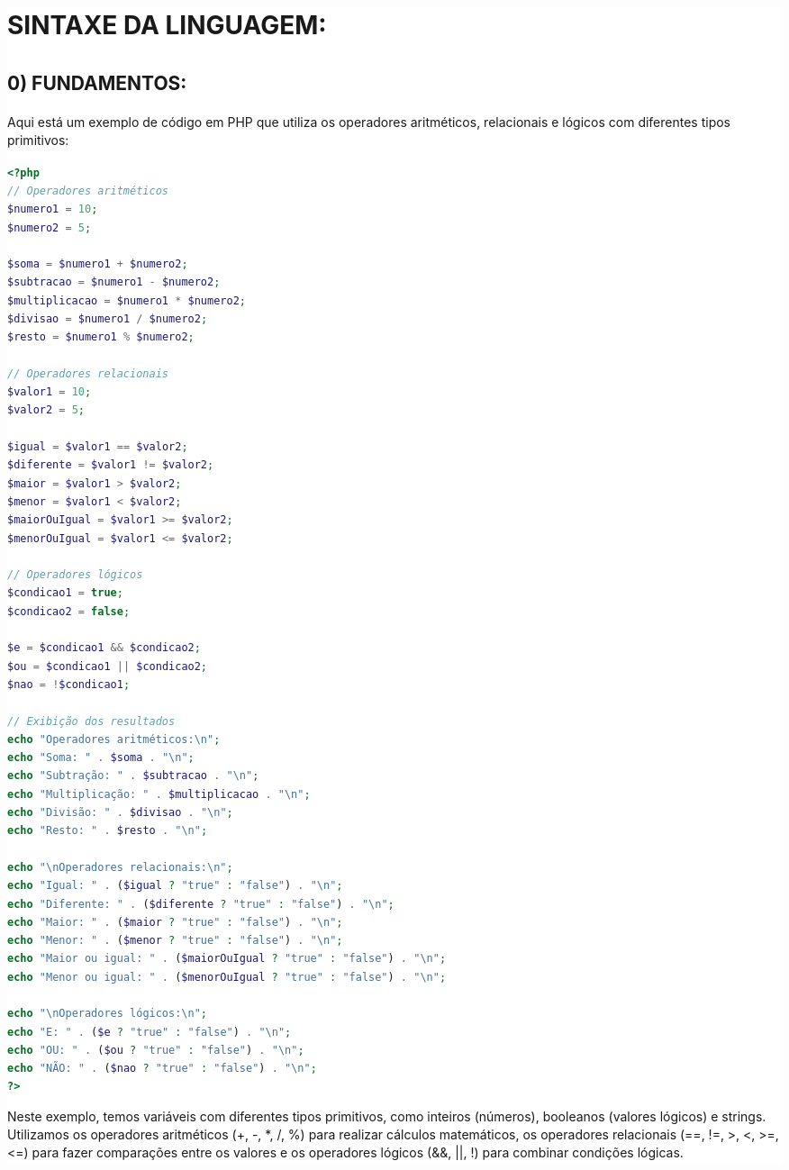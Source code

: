 # SINTAXE DA LINGUAGEM:
## 0) FUNDAMENTOS:
Aqui está um exemplo de código em PHP que utiliza os operadores aritméticos, relacionais e lógicos com diferentes tipos primitivos:
```php
<?php
// Operadores aritméticos
$numero1 = 10;
$numero2 = 5;

$soma = $numero1 + $numero2;
$subtracao = $numero1 - $numero2;
$multiplicacao = $numero1 * $numero2;
$divisao = $numero1 / $numero2;
$resto = $numero1 % $numero2;

// Operadores relacionais
$valor1 = 10;
$valor2 = 5;

$igual = $valor1 == $valor2;
$diferente = $valor1 != $valor2;
$maior = $valor1 > $valor2;
$menor = $valor1 < $valor2;
$maiorOuIgual = $valor1 >= $valor2;
$menorOuIgual = $valor1 <= $valor2;

// Operadores lógicos
$condicao1 = true;
$condicao2 = false;

$e = $condicao1 && $condicao2;
$ou = $condicao1 || $condicao2;
$nao = !$condicao1;

// Exibição dos resultados
echo "Operadores aritméticos:\n";
echo "Soma: " . $soma . "\n";
echo "Subtração: " . $subtracao . "\n";
echo "Multiplicação: " . $multiplicacao . "\n";
echo "Divisão: " . $divisao . "\n";
echo "Resto: " . $resto . "\n";

echo "\nOperadores relacionais:\n";
echo "Igual: " . ($igual ? "true" : "false") . "\n";
echo "Diferente: " . ($diferente ? "true" : "false") . "\n";
echo "Maior: " . ($maior ? "true" : "false") . "\n";
echo "Menor: " . ($menor ? "true" : "false") . "\n";
echo "Maior ou igual: " . ($maiorOuIgual ? "true" : "false") . "\n";
echo "Menor ou igual: " . ($menorOuIgual ? "true" : "false") . "\n";

echo "\nOperadores lógicos:\n";
echo "E: " . ($e ? "true" : "false") . "\n";
echo "OU: " . ($ou ? "true" : "false") . "\n";
echo "NÃO: " . ($nao ? "true" : "false") . "\n";
?>
```
Neste exemplo, temos variáveis com diferentes tipos primitivos, como inteiros (números), booleanos (valores lógicos) e strings. Utilizamos os operadores aritméticos (+, -, *, /, %) para realizar cálculos matemáticos, os operadores relacionais (==, !=, >, <, >=, <=) para fazer comparações entre os valores e os operadores lógicos (&&, ||, !) para combinar condições lógicas.
